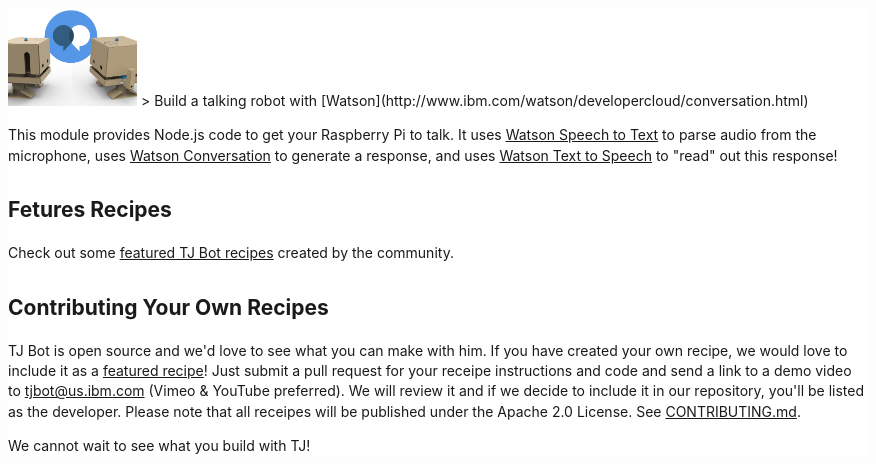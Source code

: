 <img src="../images/conversation.png" width="15%"> 
> Build a talking robot with [Watson](http://www.ibm.com/watson/developercloud/conversation.html)

This module provides Node.js code to get your Raspberry Pi to talk. It uses [Watson Speech to Text](https://www.ibm.com/watson/developercloud/speech-to-text.html) to parse audio from the microphone, uses [Watson Conversation](https://www.ibm.com/watson/developercloud/conversation.html) to generate a response, and uses [Watson Text to Speech](https://www.ibm.com/watson/developercloud/text-to-speech.html) to "read" out this response!

## Fetures Recipes
Check out some [featured TJ Bot recipes](../featured/README.md) created by the community. 

## Contributing Your Own Recipes
TJ Bot is open source and we'd love to see what you can make with him. If you have created your own recipe, we would love to include it as a [featured recipe](../featured/README.md)! Just submit a pull request for your receipe instructions and code and send a link to a demo video to tjbot@us.ibm.com (Vimeo & YouTube preferred). We will review it and if we decide to include it in our repository, you'll be listed as the developer.  Please note that all receipes will be published under the Apache 2.0 License. See [CONTRIBUTING.md](../CONTRIBUTING.md).

We cannot wait to see what you build with TJ!
